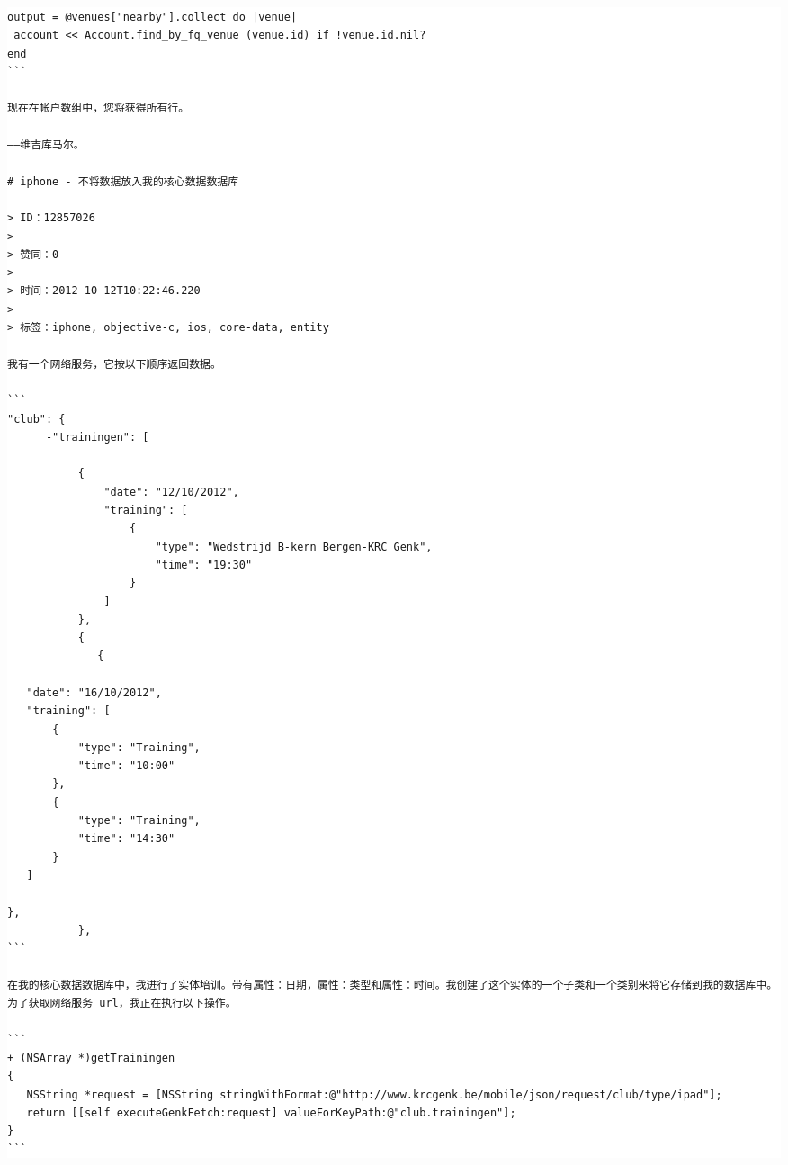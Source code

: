  ````
output = @venues["nearby"].collect do |venue|
  account << Account.find_by_fq_venue (venue.id) if !venue.id.nil?
end 
```

现在在帐户数组中，您将获得所有行。

——维吉库马尔。

# iphone - 不将数据放入我的核心数据数据库

> ID：12857026
> 
> 赞同：0
> 
> 时间：2012-10-12T10:22:46.220
> 
> 标签：iphone, objective-c, ios, core-data, entity

我有一个网络服务，它按以下顺序返回数据。

```
 "club": {
       -"trainingen": [

            {
                "date": "12/10/2012",
                "training": [
                    {
                        "type": "Wedstrijd B-kern Bergen-KRC Genk",
                        "time": "19:30"
                    }
                ]
            },
            {
               {

    "date": "16/10/2012",
    "training": [
        {
            "type": "Training",
            "time": "10:00"
        },
        {
            "type": "Training",
            "time": "14:30"
        }
    ]

},
            }, 
```

在我的核心数据数据库中，我进行了实体培训。带有属性：日期，属性：类型和属性：时间。我创建了这个实体的一个子类和一个类别来将它存储到我的数据库中。为了获取网络服务 url，我正在执行以下操作。

```
+ (NSArray *)getTrainingen
{
    NSString *request = [NSString stringWithFormat:@"http://www.krcgenk.be/mobile/json/request/club/type/ipad"];
    return [[self executeGenkFetch:request] valueForKeyPath:@"club.trainingen"];
} 
```

 ````